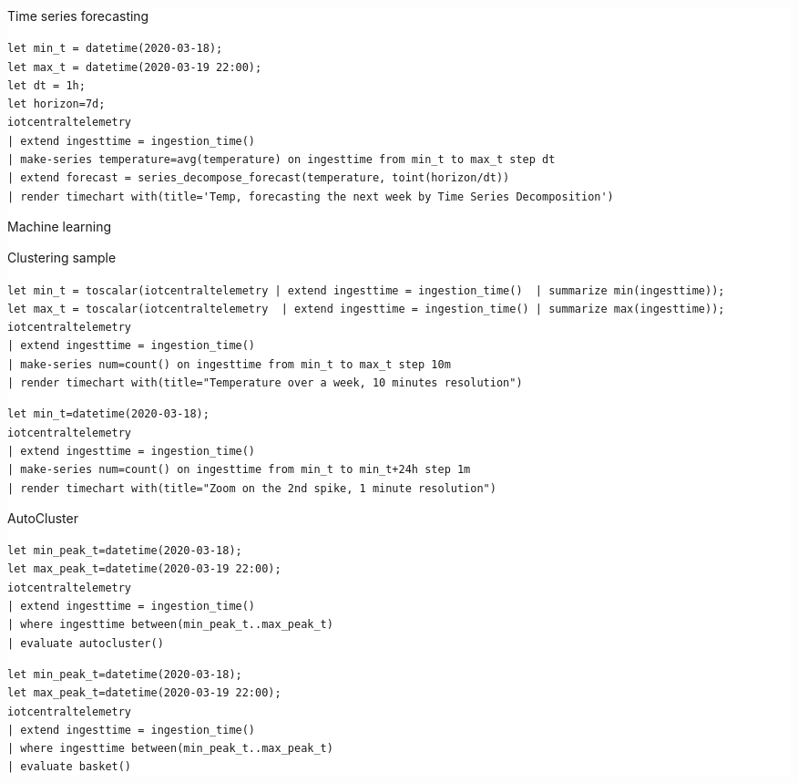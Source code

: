Time series forecasting

```
let min_t = datetime(2020-03-18);
let max_t = datetime(2020-03-19 22:00);
let dt = 1h;
let horizon=7d;
iotcentraltelemetry
| extend ingesttime = ingestion_time() 
| make-series temperature=avg(temperature) on ingesttime from min_t to max_t step dt
| extend forecast = series_decompose_forecast(temperature, toint(horizon/dt))
| render timechart with(title='Temp, forecasting the next week by Time Series Decomposition')
```

Machine learning

Clustering sample

```
let min_t = toscalar(iotcentraltelemetry | extend ingesttime = ingestion_time()  | summarize min(ingesttime));  
let max_t = toscalar(iotcentraltelemetry  | extend ingesttime = ingestion_time() | summarize max(ingesttime));  
iotcentraltelemetry
| extend ingesttime = ingestion_time() 
| make-series num=count() on ingesttime from min_t to max_t step 10m
| render timechart with(title="Temperature over a week, 10 minutes resolution")
```

```
let min_t=datetime(2020-03-18);
iotcentraltelemetry
| extend ingesttime = ingestion_time() 
| make-series num=count() on ingesttime from min_t to min_t+24h step 1m
| render timechart with(title="Zoom on the 2nd spike, 1 minute resolution")
```

AutoCluster

```
let min_peak_t=datetime(2020-03-18);
let max_peak_t=datetime(2020-03-19 22:00);
iotcentraltelemetry
| extend ingesttime = ingestion_time() 
| where ingesttime between(min_peak_t..max_peak_t)
| evaluate autocluster()
```

```
let min_peak_t=datetime(2020-03-18);
let max_peak_t=datetime(2020-03-19 22:00);
iotcentraltelemetry
| extend ingesttime = ingestion_time() 
| where ingesttime between(min_peak_t..max_peak_t)
| evaluate basket()
```
